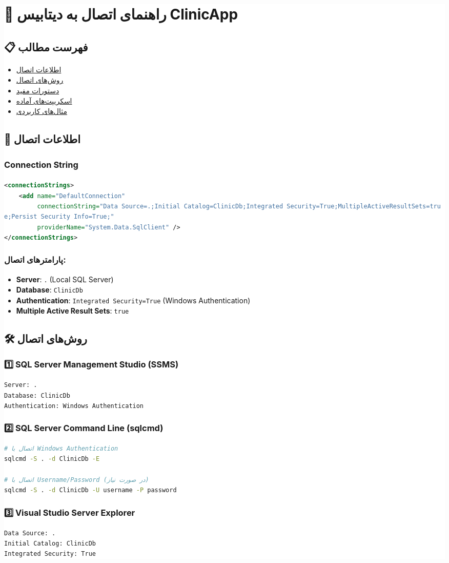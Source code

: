# 🔗 راهنمای اتصال به دیتابیس ClinicApp

## 📋 فهرست مطالب
- [اطلاعات اتصال](#اطلاعات-اتصال)
- [روش‌های اتصال](#روش‌های-اتصال)
- [دستورات مفید](#دستورات-مفید)
- [اسکریپت‌های آماده](#اسکریپت‌های-آماده)
- [مثال‌های کاربردی](#مثال‌های-کاربردی)

## 🔧 اطلاعات اتصال

### Connection String
```xml
<connectionStrings>
    <add name="DefaultConnection" 
         connectionString="Data Source=.;Initial Catalog=ClinicDb;Integrated Security=True;MultipleActiveResultSets=true;Persist Security Info=True;" 
         providerName="System.Data.SqlClient" />
</connectionStrings>
```

### پارامترهای اتصال:
- **Server**: `.` (Local SQL Server)
- **Database**: `ClinicDb`
- **Authentication**: `Integrated Security=True` (Windows Authentication)
- **Multiple Active Result Sets**: `true`

## 🛠️ روش‌های اتصال

### 1️⃣ SQL Server Management Studio (SSMS)
```
Server: .
Database: ClinicDb
Authentication: Windows Authentication
```

### 2️⃣ SQL Server Command Line (sqlcmd)
```bash
# اتصال با Windows Authentication
sqlcmd -S . -d ClinicDb -E

# اتصال با Username/Password (در صورت نیاز)
sqlcmd -S . -d ClinicDb -U username -P password
```

### 3️⃣ Visual Studio Server Explorer
```
Data Source: .
Initial Catalog: ClinicDb
Integrated Security: True
```
